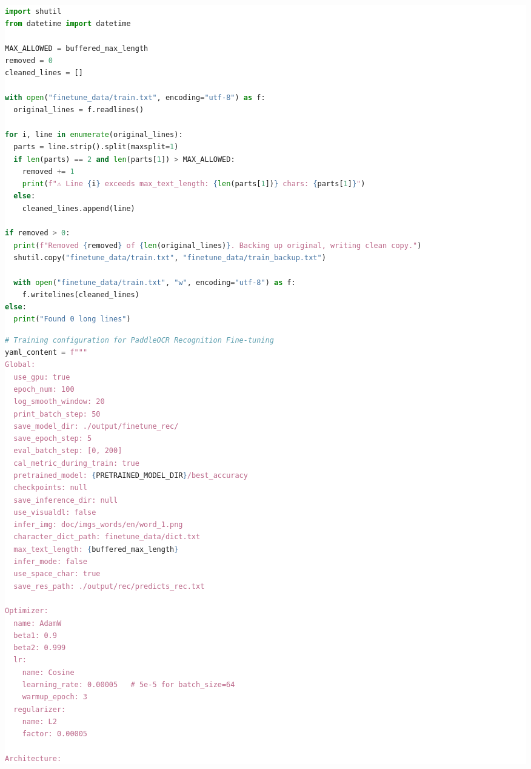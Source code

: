 ```python
import shutil
from datetime import datetime

MAX_ALLOWED = buffered_max_length
removed = 0
cleaned_lines = []

with open("finetune_data/train.txt", encoding="utf-8") as f:
  original_lines = f.readlines()

for i, line in enumerate(original_lines):
  parts = line.strip().split(maxsplit=1)
  if len(parts) == 2 and len(parts[1]) > MAX_ALLOWED:
    removed += 1
    print(f"⚠️ Line {i} exceeds max_text_length: {len(parts[1])} chars: {parts[1]}")
  else:
    cleaned_lines.append(line)

if removed > 0:
  print(f"Removed {removed} of {len(original_lines)}. Backing up original, writing clean copy.")
  shutil.copy("finetune_data/train.txt", "finetune_data/train_backup.txt")

  with open("finetune_data/train.txt", "w", encoding="utf-8") as f:
    f.writelines(cleaned_lines)
else:
  print("Found 0 long lines")
```

```python
# Training configuration for PaddleOCR Recognition Fine-tuning
yaml_content = f"""
Global:
  use_gpu: true
  epoch_num: 100
  log_smooth_window: 20
  print_batch_step: 50
  save_model_dir: ./output/finetune_rec/
  save_epoch_step: 5
  eval_batch_step: [0, 200]
  cal_metric_during_train: true
  pretrained_model: {PRETRAINED_MODEL_DIR}/best_accuracy
  checkpoints: null
  save_inference_dir: null
  use_visualdl: false
  infer_img: doc/imgs_words/en/word_1.png
  character_dict_path: finetune_data/dict.txt
  max_text_length: {buffered_max_length}
  infer_mode: false
  use_space_char: true
  save_res_path: ./output/rec/predicts_rec.txt

Optimizer:
  name: AdamW
  beta1: 0.9
  beta2: 0.999
  lr:
    name: Cosine
    learning_rate: 0.00005   # 5e-5 for batch_size=64
    warmup_epoch: 3
  regularizer:
    name: L2
    factor: 0.00005

Architecture:
```